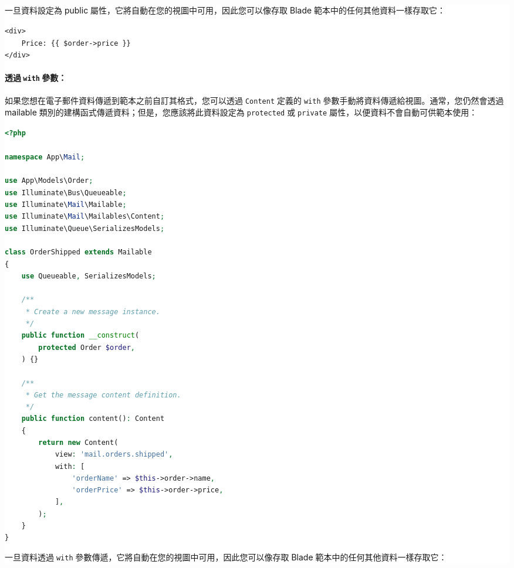 
一旦資料設定為 public 屬性，它將自動在您的視圖中可用，因此您可以像存取 Blade 範本中的任何其他資料一樣存取它：

```blade
<div>
    Price: {{ $order->price }}
</div>
```

<a name="via-the-with-parameter"></a>
#### 透過 `with` 參數：

如果您想在電子郵件資料傳遞到範本之前自訂其格式，您可以透過 `Content` 定義的 `with` 參數手動將資料傳遞給視圖。通常，您仍然會透過 mailable 類別的建構函式傳遞資料；但是，您應該將此資料設定為 `protected` 或 `private` 屬性，以便資料不會自動可供範本使用：

```php
<?php

namespace App\Mail;

use App\Models\Order;
use Illuminate\Bus\Queueable;
use Illuminate\Mail\Mailable;
use Illuminate\Mail\Mailables\Content;
use Illuminate\Queue\SerializesModels;

class OrderShipped extends Mailable
{
    use Queueable, SerializesModels;

    /**
     * Create a new message instance.
     */
    public function __construct(
        protected Order $order,
    ) {}

    /**
     * Get the message content definition.
     */
    public function content(): Content
    {
        return new Content(
            view: 'mail.orders.shipped',
            with: [
                'orderName' => $this->order->name,
                'orderPrice' => $this->order->price,
            ],
        );
    }
}
```

一旦資料透過 `with` 參數傳遞，它將自動在您的視圖中可用，因此您可以像存取 Blade 範本中的任何其他資料一樣存取它：
